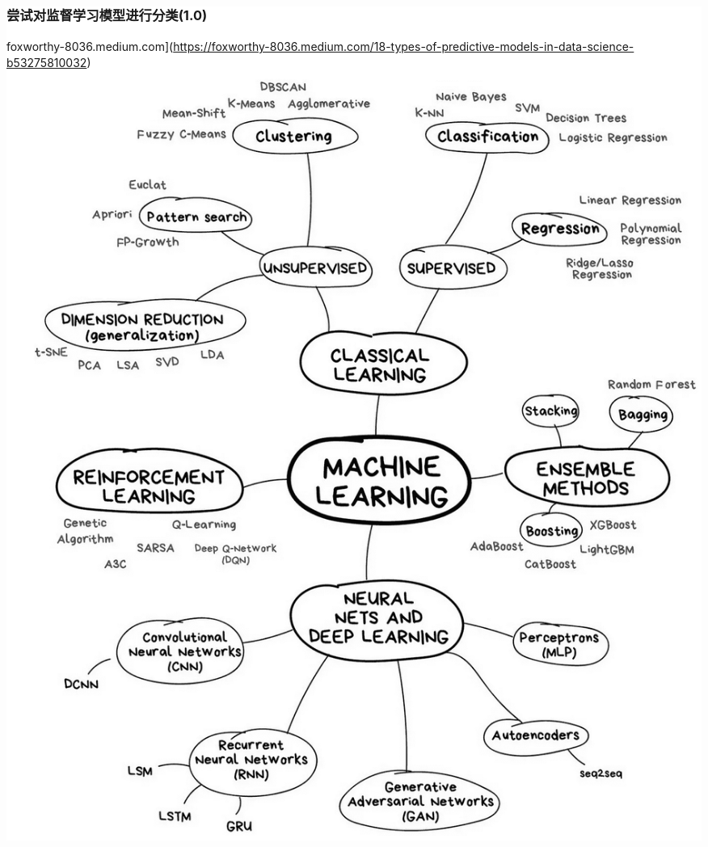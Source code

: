 ### 尝试对监督学习模型进行分类(1.0)

foxworthy-8036.medium.com](https://foxworthy-8036.medium.com/18-types-of-predictive-models-in-data-science-b53275810032) ![](img/93d33801b4add9e1ffd8a8011452ba2f.png)

